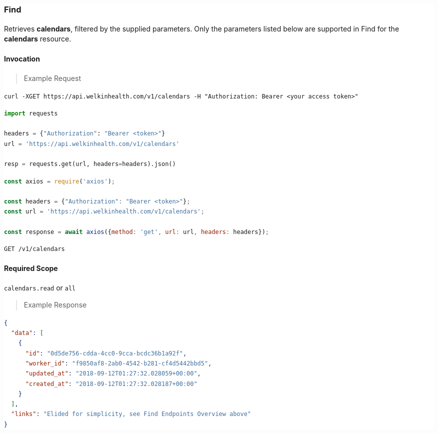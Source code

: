 






### Find
Retrieves __calendars__, filtered by the supplied parameters. Only the parameters listed below are supported in Find for the __calendars__ resource.


#### Invocation

> Example Request

```shell
curl -XGET https://api.welkinhealth.com/v1/calendars -H "Authorization: Bearer <your access token>"
```

```python
import requests

headers = {"Authorization": "Bearer <token>"}
url = 'https://api.welkinhealth.com/v1/calendars'

resp = requests.get(url, headers=headers).json()

```

```javascript
const axios = require('axios');

const headers = {"Authorization": "Bearer <token>"};
const url = 'https://api.welkinhealth.com/v1/calendars';

const response = await axios({method: 'get', url: url, headers: headers});

```

`GET /v1/calendars`

#### Required Scope
`calendars.read` or `all`

> Example Response

```json
{
  "data": [
    {
      "id": "0d5de756-cdda-4cc0-9cca-bcdc36b1a92f",
      "worker_id": "f9850af8-2ab0-4542-b281-cf4d5442bbd5",
      "updated_at": "2018-09-12T01:27:32.028059+00:00",
      "created_at": "2018-09-12T01:27:32.028187+00:00"
    }
  ],
  "links": "Elided for simplicity, see Find Endpoints Overview above"
}
```
